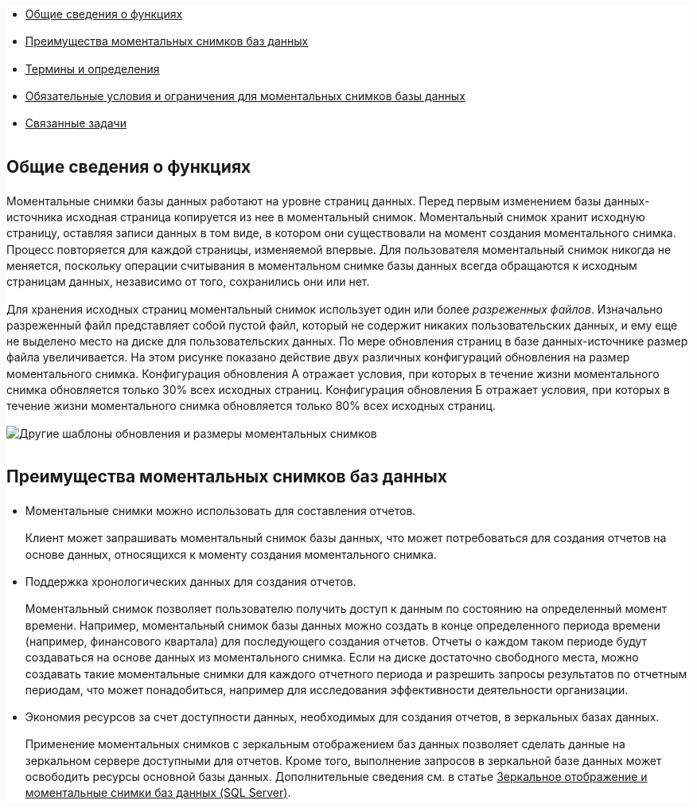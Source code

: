 -   [Общие сведения о функциях](#FeatureOverview)  
  
-   [Преимущества моментальных снимков баз данных](#Benefits)  
  
-   [Термины и определения](#TermsAndDefinitions)  
  
-   [Обязательные условия и ограничения для моментальных снимков базы данных](#LimitationsRequirements)  
  
-   [Связанные задачи](#RelatedTasks)  
  
##  <a name="FeatureOverview"></a> Общие сведения о функциях  
 Моментальные снимки базы данных работают на уровне страниц данных. Перед первым изменением базы данных-источника исходная страница копируется из нее в моментальный снимок. Моментальный снимок хранит исходную страницу, оставляя записи данных в том виде, в котором они существовали на момент создания моментального снимка. Процесс повторяется для каждой страницы, изменяемой впервые. Для пользователя моментальный снимок никогда не меняется, поскольку операции считывания в моментальном снимке базы данных всегда обращаются к исходным страницам данных, независимо от того, сохранились они или нет.  
  
 Для хранения исходных страниц моментальный снимок использует один или более *разреженных файлов*. Изначально разреженный файл представляет собой пустой файл, который не содержит никаких пользовательских данных, и ему еще не выделено место на диске для пользовательских данных. По мере обновления страниц в базе данных-источнике размер файла увеличивается. На этом рисунке показано действие двух различных конфигураций обновления на размер моментального снимка. Конфигурация обновления А отражает условия, при которых в течение жизни моментального снимка обновляется только 30% всех исходных страниц. Конфигурация обновления Б отражает условия, при которых в течение жизни моментального снимка обновляется только 80% всех исходных страниц.  
  
 ![Другие шаблоны обновления и размеры моментальных снимков](../../relational-databases/databases/media/dbview-04.gif "Другие шаблоны обновления и размеры моментальных снимков")  
  
##  <a name="Benefits"></a> Преимущества моментальных снимков баз данных  
  
-   Моментальные снимки можно использовать для составления отчетов.  
  
     Клиент может запрашивать моментальный снимок базы данных, что может потребоваться для создания отчетов на основе данных, относящихся к моменту создания моментального снимка.  
  
-   Поддержка хронологических данных для создания отчетов.  
  
     Моментальный снимок позволяет пользователю получить доступ к данным по состоянию на определенный момент времени. Например, моментальный снимок базы данных можно создать в конце определенного периода времени (например, финансового квартала) для последующего создания отчетов. Отчеты о каждом таком периоде будут создаваться на основе данных из моментального снимка. Если на диске достаточно свободного места, можно создавать такие моментальные снимки для каждого отчетного периода и разрешить запросы результатов по отчетным периодам, что может понадобиться, например для исследования эффективности деятельности организации.  
  
-   Экономия ресурсов за счет доступности данных, необходимых для создания отчетов, в зеркальных базах данных.  
  
     Применение моментальных снимков с зеркальным отображением баз данных позволяет сделать данные на зеркальном сервере доступными для отчетов. Кроме того, выполнение запросов в зеркальной базе данных может освободить ресурсы основной базы данных. Дополнительные сведения см. в статье [Зеркальное отображение и моментальные снимки баз данных (SQL Server)](../../database-engine/database-mirroring/database-mirroring-and-database-snapshots-sql-server.md).  
  